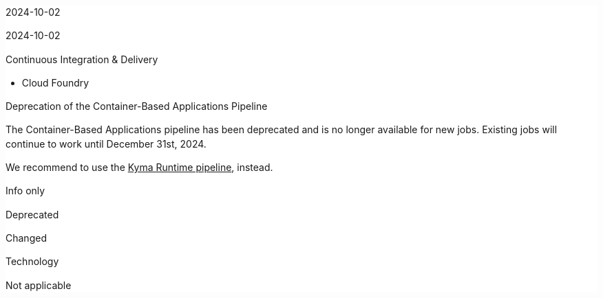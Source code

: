 2024-10-02

</td>
<td valign="top">

2024-10-02

</td>
</tr>
<tr>
<td valign="top">

Continuous Integration & Delivery

</td>
<td valign="top">

-   Cloud Foundry



</td>
<td valign="top">

Deprecation of the Container-Based Applications Pipeline

</td>
<td valign="top">

The Container-Based Applications pipeline has been deprecated and is no longer available for new jobs. Existing jobs will continue to work until December 31st, 2024.

We recommend to use the [Kyma Runtime pipeline](https://help.sap.com/docs/continuous-integration-and-delivery/sap-continuous-integration-and-delivery/configure-kyma-runtime-job-in-job-editor?version=Cloud), instead.

</td>
<td valign="top">

Info only

</td>
<td valign="top">

Deprecated

</td>
<td valign="top">

Changed

</td>
<td valign="top">

Technology

</td>
<td valign="top">

Not applicable

</td>
<td valign="top">
